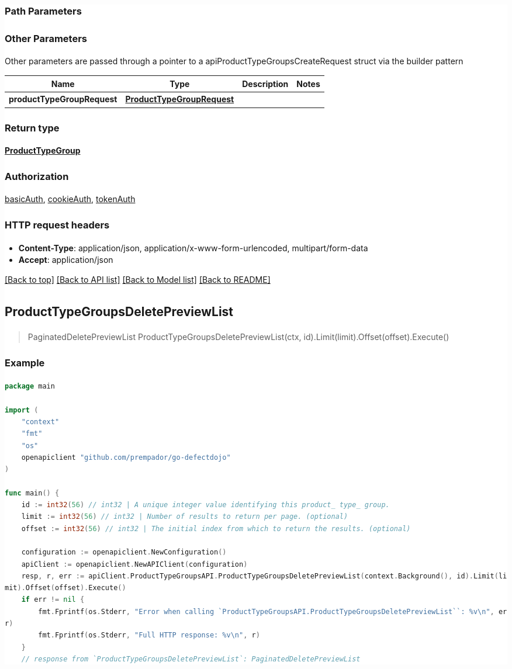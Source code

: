 ### Path Parameters



### Other Parameters

Other parameters are passed through a pointer to a apiProductTypeGroupsCreateRequest struct via the builder pattern


Name | Type | Description  | Notes
------------- | ------------- | ------------- | -------------
 **productTypeGroupRequest** | [**ProductTypeGroupRequest**](ProductTypeGroupRequest.md) |  | 

### Return type

[**ProductTypeGroup**](ProductTypeGroup.md)

### Authorization

[basicAuth](../README.md#basicAuth), [cookieAuth](../README.md#cookieAuth), [tokenAuth](../README.md#tokenAuth)

### HTTP request headers

- **Content-Type**: application/json, application/x-www-form-urlencoded, multipart/form-data
- **Accept**: application/json

[[Back to top]](#) [[Back to API list]](../README.md#documentation-for-api-endpoints)
[[Back to Model list]](../README.md#documentation-for-models)
[[Back to README]](../README.md)


## ProductTypeGroupsDeletePreviewList

> PaginatedDeletePreviewList ProductTypeGroupsDeletePreviewList(ctx, id).Limit(limit).Offset(offset).Execute()



### Example

```go
package main

import (
	"context"
	"fmt"
	"os"
	openapiclient "github.com/prempador/go-defectdojo"
)

func main() {
	id := int32(56) // int32 | A unique integer value identifying this product_ type_ group.
	limit := int32(56) // int32 | Number of results to return per page. (optional)
	offset := int32(56) // int32 | The initial index from which to return the results. (optional)

	configuration := openapiclient.NewConfiguration()
	apiClient := openapiclient.NewAPIClient(configuration)
	resp, r, err := apiClient.ProductTypeGroupsAPI.ProductTypeGroupsDeletePreviewList(context.Background(), id).Limit(limit).Offset(offset).Execute()
	if err != nil {
		fmt.Fprintf(os.Stderr, "Error when calling `ProductTypeGroupsAPI.ProductTypeGroupsDeletePreviewList``: %v\n", err)
		fmt.Fprintf(os.Stderr, "Full HTTP response: %v\n", r)
	}
	// response from `ProductTypeGroupsDeletePreviewList`: PaginatedDeletePreviewList
```